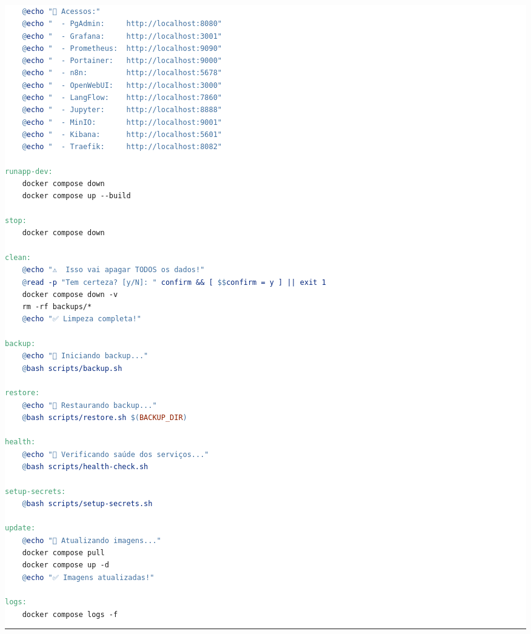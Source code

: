 ```makefile
	@echo "📍 Acessos:"
	@echo "  - PgAdmin:     http://localhost:8080"
	@echo "  - Grafana:     http://localhost:3001"
	@echo "  - Prometheus:  http://localhost:9090"
	@echo "  - Portainer:   http://localhost:9000"
	@echo "  - n8n:         http://localhost:5678"
	@echo "  - OpenWebUI:   http://localhost:3000"
	@echo "  - LangFlow:    http://localhost:7860"
	@echo "  - Jupyter:     http://localhost:8888"
	@echo "  - MinIO:       http://localhost:9001"
	@echo "  - Kibana:      http://localhost:5601"
	@echo "  - Traefik:     http://localhost:8082"

runapp-dev:
	docker compose down
	docker compose up --build

stop:
	docker compose down

clean:
	@echo "⚠️  Isso vai apagar TODOS os dados!"
	@read -p "Tem certeza? [y/N]: " confirm && [ $$confirm = y ] || exit 1
	docker compose down -v
	rm -rf backups/*
	@echo "✅ Limpeza completa!"

backup:
	@echo "🔄 Iniciando backup..."
	@bash scripts/backup.sh

restore:
	@echo "🔄 Restaurando backup..."
	@bash scripts/restore.sh $(BACKUP_DIR)

health:
	@echo "🏥 Verificando saúde dos serviços..."
	@bash scripts/health-check.sh

setup-secrets:
	@bash scripts/setup-secrets.sh

update:
	@echo "🔄 Atualizando imagens..."
	docker compose pull
	docker compose up -d
	@echo "✅ Imagens atualizadas!"

logs:
	docker compose logs -f
```

---